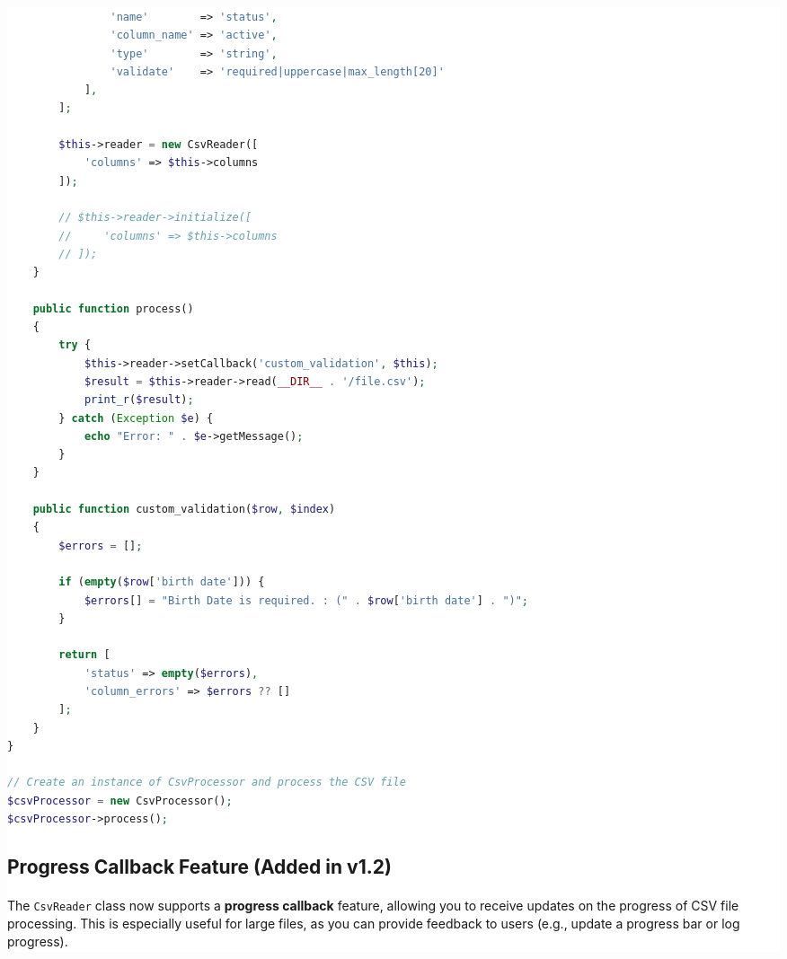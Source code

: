 ```php
                'name'        => 'status',
                'column_name' => 'active',
                'type'        => 'string',
                'validate'    => 'required|uppercase|max_length[20]'
            ],
        ];

        $this->reader = new CsvReader([
            'columns' => $this->columns
        ]);

        // $this->reader->initialize([
        //     'columns' => $this->columns
        // ]);
    }

    public function process()
    {
        try {
            $this->reader->setCallback('custom_validation', $this);
            $result = $this->reader->read(__DIR__ . '/file.csv');
            print_r($result);
        } catch (Exception $e) {
            echo "Error: " . $e->getMessage();
        }
    }

    public function custom_validation($row, $index) 
    {
        $errors = [];

        if (empty($row['birth date'])) {
            $errors[] = "Birth Date is required. : (" . $row['birth date'] . ")";
        }

        return [
            'status' => empty($errors),
            'column_errors' => $errors ?? []
        ];
    }
}

// Create an instance of CsvProcessor and process the CSV file
$csvProcessor = new CsvProcessor();
$csvProcessor->process();
```

## Progress Callback Feature (Added in v1.2)

The `CsvReader` class now supports a **progress callback** feature, allowing you to receive updates on the progress of CSV file processing. This is especially useful for large files, as you can provide feedback to users (e.g., update a progress bar or log progress).
